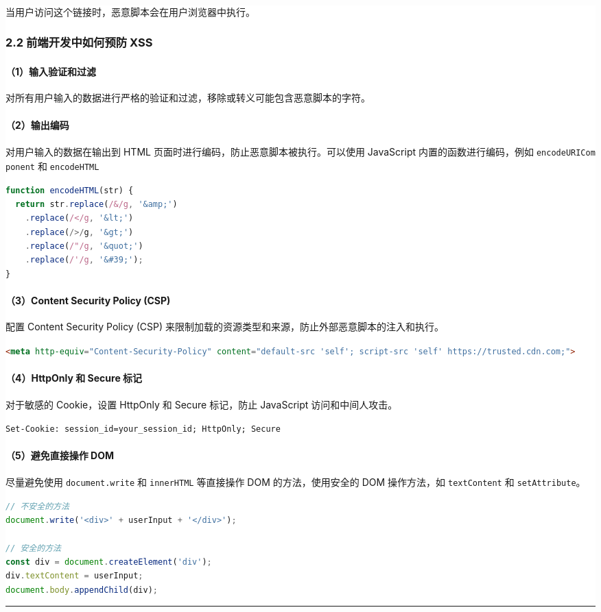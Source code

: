 当用户访问这个链接时，恶意脚本会在用户浏览器中执行。

### 2.2 前端开发中如何预防 XSS

#### （1）输入验证和过滤

对所有用户输入的数据进行严格的验证和过滤，移除或转义可能包含恶意脚本的字符。

#### （2）输出编码

对用户输入的数据在输出到 HTML 页面时进行编码，防止恶意脚本被执行。可以使用 JavaScript 内置的函数进行编码，例如 `encodeURIComponent` 和 `encodeHTML`

```javascript
function encodeHTML(str) {
  return str.replace(/&/g, '&amp;')
    .replace(/</g, '&lt;')
    .replace(/>/g, '&gt;')
    .replace(/"/g, '&quot;')
    .replace(/'/g, '&#39;');
}
```

#### （3）Content Security Policy (CSP)

配置 Content Security Policy (CSP) 来限制加载的资源类型和来源，防止外部恶意脚本的注入和执行。

```html
<meta http-equiv="Content-Security-Policy" content="default-src 'self'; script-src 'self' https://trusted.cdn.com;">
```

#### （4）HttpOnly 和 Secure 标记

对于敏感的 Cookie，设置 HttpOnly 和 Secure 标记，防止 JavaScript 访问和中间人攻击。

```http
Set-Cookie: session_id=your_session_id; HttpOnly; Secure
```

#### （5）避免直接操作 DOM

尽量避免使用 `document.write` 和 `innerHTML` 等直接操作 DOM 的方法，使用安全的 DOM 操作方法，如 `textContent` 和 `setAttribute`。

```javascript
// 不安全的方法
document.write('<div>' + userInput + '</div>');

// 安全的方法
const div = document.createElement('div');
div.textContent = userInput;
document.body.appendChild(div);
```

---------------------
